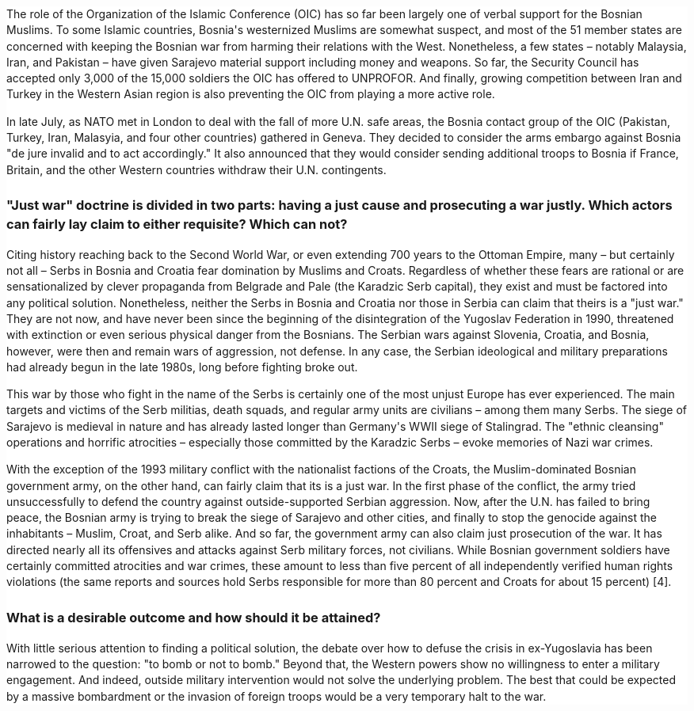 The role of the Organization of the Islamic Conference (OIC) has so far been largely one of verbal support for the Bosnian Muslims. To some Islamic countries, Bosnia's westernized Muslims are somewhat suspect, and most of the 51 member states are concerned with keeping the Bosnian war from harming their relations with the West. Nonetheless, a few states – notably Malaysia, Iran, and Pakistan – have given Sarajevo material support including money and weapons. So far, the Security Council has accepted only 3,000 of the 15,000 soldiers the OIC has offered to UNPROFOR. And finally, growing competition between Iran and Turkey in the Western Asian region is also preventing the OIC from playing a more active role.

In late July, as NATO met in London to deal with the fall of more U.N. safe areas, the Bosnia contact group of the OIC (Pakistan, Turkey, Iran, Malasyia, and four other countries) gathered in Geneva. They decided to consider the arms embargo against Bosnia "de jure invalid and to act accordingly." It also announced that they would consider sending additional troops to Bosnia if France, Britain, and the other Western countries withdraw their U.N. contingents.

### "Just war" doctrine is divided in two parts: having a just cause and prosecuting a war justly. Which actors can fairly lay claim to either requisite? Which can not?

Citing history reaching back to the Second World War, or even extending 700 years to the Ottoman Empire, many – but certainly not all – Serbs in Bosnia and Croatia fear domination by Muslims and Croats. Regardless of whether these fears are rational or are sensationalized by clever propaganda from Belgrade and Pale (the Karadzic Serb capital), they exist and must be factored into any political solution. Nonetheless, neither the Serbs in Bosnia and Croatia nor those in Serbia can claim that theirs is a "just war." They are not now, and have never been since the beginning of the disintegration of the Yugoslav Federation in 1990, threatened with extinction or even serious physical danger from the Bosnians. The Serbian wars against Slovenia, Croatia, and Bosnia, however, were then and remain wars of aggression, not defense. In any case, the Serbian ideological and military preparations had already begun in the late 1980s, long before fighting broke out.

This war by those who fight in the name of the Serbs is certainly one of the most unjust Europe has ever experienced. The main targets and victims of the Serb militias, death squads, and regular army units are civilians – among them many Serbs. The siege of Sarajevo is medieval in nature and has already lasted longer than Germany's WWII siege of Stalingrad. The "ethnic cleansing" operations and horrific atrocities – especially those committed by the Karadzic Serbs – evoke memories of Nazi war crimes.

With the exception of the 1993 military conflict with the nationalist factions of the Croats, the Muslim-dominated Bosnian government army, on the other hand, can fairly claim that its is a just war. In the first phase of the conflict, the army tried unsuccessfully to defend the country against outside-supported Serbian aggression. Now, after the U.N. has failed to bring peace, the Bosnian army is trying to break the siege of Sarajevo and other cities, and finally to stop the genocide against the inhabitants – Muslim, Croat, and Serb alike. And so far, the government army can also claim just prosecution of the war. It has directed nearly all its offensives and attacks against Serb military forces, not civilians. While Bosnian government soldiers have certainly committed atrocities and war crimes, these amount to less than five percent of all independently verified human rights violations (the same reports and sources hold Serbs responsible for more than 80 percent and Croats for about 15 percent) [4].

### What is a desirable outcome and how should it be attained?

With little serious attention to finding a political solution, the debate over how to defuse the crisis in ex-Yugoslavia has been narrowed to the question: "to bomb or not to bomb." Beyond that, the Western powers show no willingness to enter a military engagement. And indeed, outside military intervention would not solve the underlying problem. The best that could be expected by a massive bombardment or the invasion of foreign troops would be a very temporary halt to the war.
